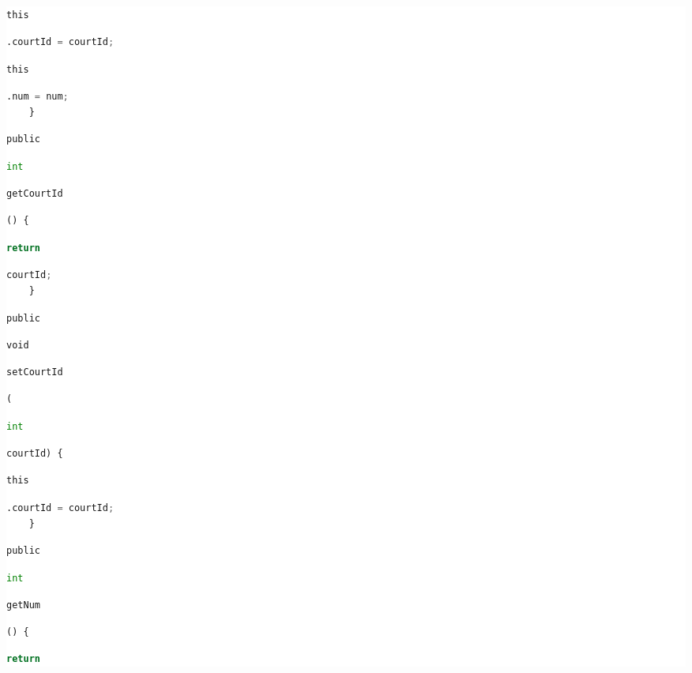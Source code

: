 ```python
this
```
```python
.courtId = courtId;
```
```python
this
```
```python
.num = num;
    }
```
```python
public
```
```python
int
```
```python
getCourtId
```
```python
() {
```
```python
return
```
```python
courtId;
    }
```
```python
public
```
```python
void
```
```python
setCourtId
```
```python
(
```
```python
int
```
```python
courtId) {
```
```python
this
```
```python
.courtId = courtId;
    }
```
```python
public
```
```python
int
```
```python
getNum
```
```python
() {
```
```python
return
```
```python
```